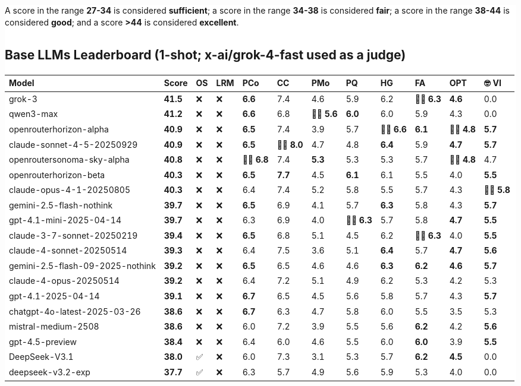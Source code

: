 A score in the range **27-34** is considered **sufficient**; a score in the range **34-38** is considered **fair**; a score in the range **38-44** is considered **good**; and a score **>44** is considered **excellent**.

## Base LLMs Leaderboard (1-shot; x-ai/grok-4-fast used as a judge)

| Model                            | Score    | OS                 | LRM   | PCo                  | CC                   | PMo                  | PQ                   | HG                   | FA                   | OPT                  | :nerd_face: VI       |
|:---------------------------------|:---------|:-------------------|:------|:---------------------|:---------------------|:---------------------|:---------------------|:---------------------|:---------------------|:---------------------|:---------------------|
| grok-3                           | **41.5** | :x:                | :x:   | **6.6**              | 7.4                  | 4.6                  | 5.9                  | 6.2                  | :mage_woman: **6.3** | **4.6**              | 0.0                  |
| qwen3-max                        | **41.2** | :x:                | :x:   | **6.6**              | 6.8                  | :mage_woman: **5.6** | **6.0**              | 6.0                  | 5.9                  | 4.3                  | 0.0                  |
| openrouterhorizon-alpha          | **40.9** | :x:                | :x:   | **6.5**              | 7.4                  | 3.9                  | 5.7                  | :mage_woman: **6.6** | **6.1**              | :mage_woman: **4.8** | **5.7**              |
| claude-sonnet-4-5-20250929       | **40.9** | :x:                | :x:   | **6.5**              | :mage_woman: **8.0** | 4.7                  | 4.8                  | **6.4**              | 5.9                  | **4.7**              | **5.7**              |
| openroutersonoma-sky-alpha       | **40.8** | :x:                | :x:   | :mage_woman: **6.8** | 7.4                  | **5.3**              | 5.3                  | 5.3                  | 5.7                  | :mage_woman: **4.8** | 4.7                  |
| openrouterhorizon-beta           | **40.3** | :x:                | :x:   | **6.5**              | **7.7**              | 4.5                  | **6.1**              | 6.1                  | 5.5                  | 4.0                  | **5.5**              |
| claude-opus-4-1-20250805         | **40.3** | :x:                | :x:   | 6.4                  | 7.4                  | 5.2                  | 5.8                  | 5.5                  | 5.7                  | 4.3                  | :mage_woman: **5.8** |
| gemini-2.5-flash-nothink         | **39.7** | :x:                | :x:   | **6.5**              | 6.9                  | 4.1                  | 5.7                  | **6.3**              | 5.8                  | 4.3                  | **5.7**              |
| gpt-4.1-mini-2025-04-14          | **39.7** | :x:                | :x:   | 6.3                  | 6.9                  | 4.0                  | :mage_woman: **6.3** | 5.7                  | 5.8                  | **4.7**              | **5.5**              |
| claude-3-7-sonnet-20250219       | **39.4** | :x:                | :x:   | **6.5**              | 6.8                  | 5.1                  | 4.5                  | 6.2                  | :mage_woman: **6.3** | 4.0                  | **5.5**              |
| claude-4-sonnet-20250514         | **39.3** | :x:                | :x:   | 6.4                  | 7.5                  | 3.6                  | 5.1                  | **6.4**              | 5.7                  | **4.7**              | **5.6**              |
| gemini-2.5-flash-09-2025-nothink | **39.2** | :x:                | :x:   | **6.5**              | 6.5                  | 4.6                  | 4.6                  | **6.3**              | **6.2**              | **4.6**              | **5.7**              |
| claude-4-opus-20250514           | **39.2** | :x:                | :x:   | 6.4                  | 7.2                  | 5.1                  | 4.9                  | 6.2                  | 5.3                  | 4.2                  | 5.3                  |
| gpt-4.1-2025-04-14               | **39.1** | :x:                | :x:   | **6.7**              | 6.5                  | 4.5                  | 5.6                  | 5.8                  | 5.7                  | 4.3                  | **5.7**              |
| chatgpt-4o-latest-2025-03-26     | **38.6** | :x:                | :x:   | **6.7**              | 6.3                  | 4.7                  | 5.8                  | 6.0                  | 5.5                  | 3.5                  | 5.3                  |
| mistral-medium-2508              | **38.6** | :x:                | :x:   | 6.0                  | 7.2                  | 3.9                  | 5.5                  | 5.6                  | **6.2**              | 4.2                  | **5.6**              |
| gpt-4.5-preview                  | **38.4** | :x:                | :x:   | 6.4                  | 6.0                  | 4.6                  | 5.5                  | 6.0                  | **6.0**              | 3.9                  | **5.5**              |
| DeepSeek-V3.1                    | **38.0** | :white_check_mark: | :x:   | 6.0                  | 7.3                  | 3.1                  | 5.3                  | 5.7                  | **6.2**              | **4.5**              | 0.0                  |
| deepseek-v3.2-exp                | **37.7** | :white_check_mark: | :x:   | 6.3                  | 5.7                  | 4.9                  | 5.6                  | 5.9                  | 5.3                  | 4.0                  | 0.0                  |